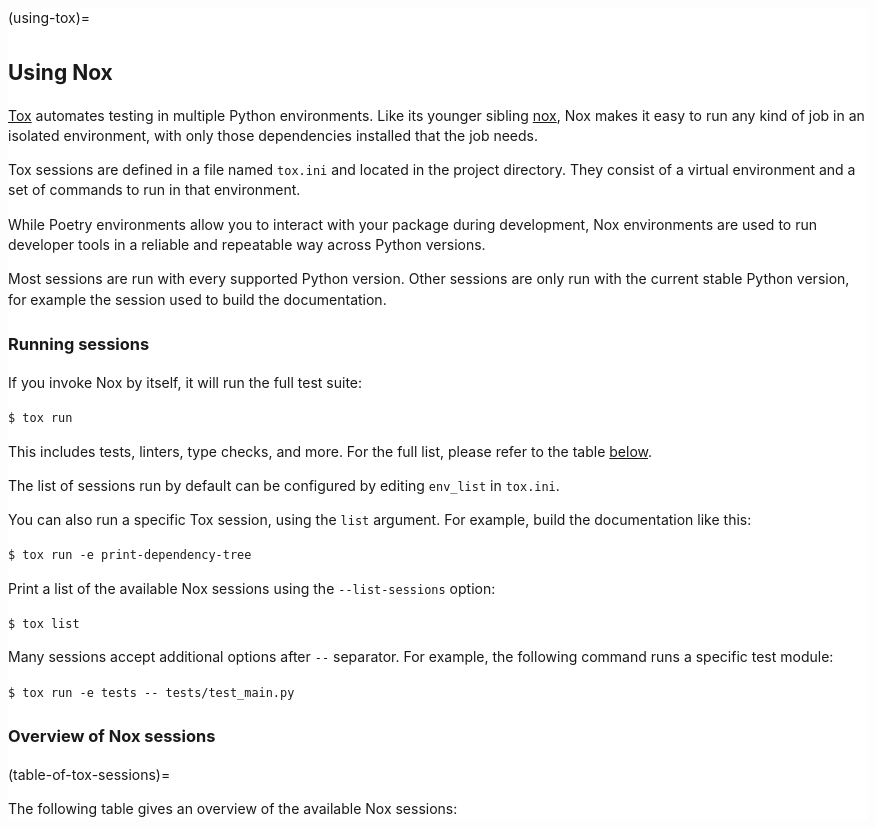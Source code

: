 (using-tox)=

## Using Nox

[Tox] automates testing in multiple Python environments. Like its younger sibling
[nox], Nox makes it easy to run any kind of job in an isolated environment,
with only those dependencies installed that the job needs.

Tox sessions are defined in a file named `tox.ini` and located in the project
directory. They consist of a virtual environment and a set of commands to run
in that environment.

While Poetry environments allow you to interact with your package during
development, Nox environments are used to run developer tools in a reliable and
repeatable way across Python versions.

Most sessions are run with every supported Python version. Other sessions are
only run with the current stable Python version, for example the session used
to build the documentation.

### Running sessions

If you invoke Nox by itself, it will run the full test suite:

```console
$ tox run
```

This includes tests, linters, type checks, and more. For the full list, please
refer to the table [below](table-of-tox-sessions).

The list of sessions run by default can be configured by editing
`env_list` in `tox.ini`.

You can also run a specific Tox session, using the `list` argument. For
example, build the documentation like this:

```console
$ tox run -e print-dependency-tree
```

Print a list of the available Nox sessions using the `--list-sessions` option:

```console
$ tox list
```

Many sessions accept additional options after `--` separator. For example, the
following command runs a specific test module:

```console
$ tox run -e tests -- tests/test_main.py
```

### Overview of Nox sessions

(table-of-tox-sessions)=

The following table gives an overview of the available Nox sessions:


[pylint]: https://pylint.readthedocs.io/en/latest/
[ruff]: https://beta.ruff.rs/docs/
[Beartype]: https://beartype.readthedocs.io/en/latest/
[sphinx autoapi]: https://sphinx-autoapi.readthedocs.io/en/latest/
[reuse]: https://reuse.software
[logging]: https://docs.python.org/3/library/logging.html
[Typer]: https://typer.tiangolo.com/
[github token]: https://docs.github.com/en/authentication/keeping-your-account-and-data-secure/creating-a-personal-access-token
[rich]: https://rich.readthedocs.io/en/stable/introduction.html
[mamba user guide]: https://mamba.readthedocs.io/en/latest/user_guide/mamba.html
[python whiteprint]: https://github.com/whiteprints/whiteprint
[--reuse-existing-virtualenvs]: https://nox.thea.codes/en/stable/usage.html#re-using-virtualenvs
[.gitattributes]: https://git-scm.com/book/en/Customizing-Git-Git-Attributes
[.github/dependabot.yml]: https://docs.github.com/en/github/administering-a-repository/configuration-options-for-dependency-updates
[.gitignore]: https://git-scm.com/book/en/v2/Git-Basics-Recording-Changes-to-the-Repository#_ignoring
[.readthedocs.yml]: https://docs.readthedocs.io/en/stable/config-file/v2.html
[__main__]: https://docs.python.org/3/library/__main__.html
[abstract syntax tree]: https://docs.python.org/3/library/ast.html
[actions/cache]: https://github.com/actions/cache
[actions/checkout]: https://github.com/actions/checkout
[actions/download-artifact]: https://github.com/actions/download-artifact
[actions/setup-python]: https://github.com/actions/setup-python
[actions/upload-artifact]: https://github.com/actions/upload-artifact
[autodoc]: https://www.sphinx-doc.org/en/master/usage/extensions/autodoc.html
[bandit codes]: https://bandit.readthedocs.io/en/latest/plugins/index.html#complete-test-plugin-listing
[bandit]: https://github.com/PyCQA/bandit
[bash]: https://www.gnu.org/software/bash/
[batchelder include]: https://nedbatchelder.com/blog/202008/you_should_include_your_tests_in_coverage.html
[black]: https://github.com/psf/black
[semantic versioning]: https://semver.org/
[cannon semver]: https://snarky.ca/why-i-dont-like-semver/
[check-added-large-files]: https://github.com/pre-commit/pre-commit-hooks#check-added-large-files
[check-toml]: https://github.com/pre-commit/pre-commit-hooks#check-toml
[check-yaml]: https://github.com/pre-commit/pre-commit-hooks#check-yaml
[click.testing.clirunner]: https://click.palletsprojects.com/en/7.x/testing/
[click]: https://click.palletsprojects.com/
[cobertura]: https://cobertura.github.io/cobertura/
[codecov configuration]: https://docs.codecov.io/docs/codecov-yaml
[codecov/codecov-action]: https://github.com/codecov/codecov-action
[codecov]: https://codecov.io/
[constraints file]: https://pip.pypa.io/en/stable/user_guide/#constraints-files
[contributor covenant]: https://www.contributor-covenant.org
[copier]: https://github.com/copier-org/copier
[coverage.py]: https://coverage.readthedocs.io/
[crazy-max/ghaction-github-labeler]: https://github.com/crazy-max/ghaction-github-labeler
[cupper]: https://github.com/senseyeio/cupper
[curl]: https://curl.haxx.se
[cyclomatic complexity]: https://en.wikipedia.org/wiki/Cyclomatic_complexity
[dependabot docs]: https://docs.github.com/en/github/administering-a-repository/keeping-your-dependencies-updated-automatically
[dependabot issue 4435]: https://github.com/dependabot/dependabot-core/issues/4435
[dependabot]: https://dependabot.com/
[dev-prod parity]: https://12factor.net/dev-prod-parity
[editable install]: https://pip.pypa.io/en/stable/cli/pip_install/#install-editable
[end-of-file-fixer]: https://github.com/pre-commit/pre-commit-hooks#end-of-file-fixer
[furo]: https://pradyunsg.me/furo/
[future imports]: https://docs.python.org/3/library/__future__.html
[gabor version]: https://bernat.tech/posts/version-numbers/
[git hook]: https://git-scm.com/book/en/v2/Customizing-Git-Git-Hooks
[git]: https://www.git-scm.com
[github actions artifacts]: https://help.github.com/en/actions/configuring-and-managing-workflows/persisting-workflow-data-using-artifacts
[github actions runners]: https://help.github.com/en/actions/automating-your-workflow-with-github-actions/virtual-environments-for-github-hosted-runners#supported-runners-and-hardware-resources
[github actions syntax]: https://help.github.com/en/actions/automating-your-workflow-with-github-actions/workflow-syntax-for-github-actions
[github actions]: https://github.com/features/actions
[github labeler]: https://github.com/marketplace/actions/github-labeler
[github release]: https://help.github.com/en/github/administering-a-repository/about-releases
[github renaming]: https://github.com/github/renaming
[github]: https://github.com/
[google docstring style]: https://google.github.io/styleguide/pyguide.html#38-comments-and-docstrings
[hypermodern python blog]: https://cjolowicz.github.io/posts/hypermodern-python-01-setup/
[hypermodern python chapter 1]: https://medium.com/@cjolowicz/hypermodern-python-d44485d9d769
[hypermodern python chapter 2]: https://medium.com/@cjolowicz/hypermodern-python-2-testing-ae907a920260
[hypermodern python chapter 3]: https://medium.com/@cjolowicz/hypermodern-python-3-linting-e2f15708da80
[hypermodern python chapter 4]: https://medium.com/@cjolowicz/hypermodern-python-4-typing-31bcf12314ff
[hypermodern python chapter 5]: https://medium.com/@cjolowicz/hypermodern-python-5-documentation-13219991028c
[hypermodern python chapter 6]: https://medium.com/@cjolowicz/hypermodern-python-6-ci-cd-b233accfa2f6
[hypermodern python cookiecutter]: https://github.com/cjolowicz/cookiecutter-hypermodern-python
[hypermodern python]: https://medium.com/@cjolowicz/hypermodern-python-d44485d9d769
[import hook]: https://docs.python.org/3/reference/import.html#import-hooks
[install-poetry.py]: https://raw.githubusercontent.com/python-poetry/poetry/master/install-poetry.py
[isort black profile]: https://pycqa.github.io/isort/docs/configuration/black_compatibility.html
[isort force_single_line]: https://pycqa.github.io/isort/docs/configuration/options.html#force-single-line
[isort lines_after_imports]: https://pycqa.github.io/isort/docs/configuration/options.html#lines-after-imports
[isort]: https://pycqa.github.io/isort/
[jinja]: https://palletsprojects.com/p/jinja/
[json]: https://www.json.org/
[markdown]: https://spec.commonmark.org/current/
[mccabe]: https://github.com/PyCQA/mccabe
[mit license]: https://opensource.org/licenses/MIT
[mypy configuration]: https://mypy.readthedocs.io/en/stable/config_file.html
[mypy]: http://mypy-lang.org/
[myst]: https://myst-parser.readthedocs.io/
[napoleon]: https://www.sphinx-doc.org/en/master/usage/extensions/napoleon.html
[nox-poetry]: https://nox-poetry.readthedocs.io/
[nox]: https://nox.thea.codes/
[package metadata]: https://packaging.python.org/en/latest/specifications/core-metadata/
[pep 257]: http://www.python.org/dev/peps/pep-0257/
[pep 440]: https://www.python.org/dev/peps/pep-0440/
[pep 517]: https://www.python.org/dev/peps/pep-0517/
[pep 518]: https://www.python.org/dev/peps/pep-0518/
[pep 561]: https://www.python.org/dev/peps/pep-0561/
[pep 8]: http://www.python.org/dev/peps/pep-0008/
[pep8-naming codes]: https://github.com/pycqa/pep8-naming#pep-8-naming-conventions
[pep8-naming]: https://github.com/pycqa/pep8-naming
[pip install]: https://pip.pypa.io/en/stable/reference/pip_install/
[pip]: https://pip.pypa.io/
[pipx]: https://pipxproject.github.io/pipx/
[poetry add]: https://python-poetry.org/docs/cli/#add
[poetry env]: https://python-poetry.org/docs/managing-environments/
[poetry export]: https://python-poetry.org/docs/cli/#export
[poetry install]: https://python-poetry.org/docs/cli/#install
[poetry remove]: https://python-poetry.org/docs/cli/#remove
[poetry run]: https://python-poetry.org/docs/cli/#run
[poetry show]: https://python-poetry.org/docs/cli/#show
[poetry update]: https://python-poetry.org/docs/cli/#update
[poetry version]: https://python-poetry.org/docs/cli/#version
[poetry]: https://python-poetry.org/
[pre-commit autoupdate]: https://pre-commit.com/#pre-commit-autoupdate
[pre-commit configuration]: https://pre-commit.com/#adding-pre-commit-plugins-to-your-project
[pre-commit repository-local hooks]: https://pre-commit.com/#repository-local-hooks
[pre-commit system hooks]: https://pre-commit.com/#system
[pre-commit-hooks]: https://github.com/pre-commit/pre-commit-hooks
[pre-commit]: https://pre-commit.com/
[prettier]: https://prettier.io/
[pycodestyle codes]: https://pycodestyle.pycqa.org/en/latest/intro.html#error-codes
[pycodestyle]: https://pycodestyle.pycqa.org/en/latest/
[pydocstyle codes]: http://www.pydocstyle.org/en/stable/error_codes.html
[pydocstyle]: http://www.pydocstyle.org/
[pyenv wiki]: https://github.com/pyenv/pyenv/wiki/Common-build-problems
[pyenv]: https://github.com/pyenv/pyenv
[pygments]: https://pygments.org/
[pypa/gh-action-pypi-publish]: https://github.com/pypa/gh-action-pypi-publish
[pypi]: https://pypi.org/
[pyproject.toml]: https://python-poetry.org/docs/pyproject/
[pytest layout]: https://docs.pytest.org/en/latest/explanation/goodpractices.html#choosing-a-test-layout-import-rules
[pytest]: https://docs.pytest.org/en/latest/
[python build]: https://python-poetry.org/docs/cli/#build
[python package]: https://docs.python.org/3/tutorial/modules.html#packages
[python publish]: https://python-poetry.org/docs/cli/#publish
[python website]: https://www.python.org/
[pyupgrade]: https://github.com/asottile/pyupgrade
[read the docs]: https://readthedocs.org/
[readthedocs webhooks]: https://docs.readthedocs.io/en/stable/webhooks.html
[relative imports]: https://docs.python.org/3/reference/import.html#package-relative-imports
[release drafter]: https://github.com/release-drafter/release-drafter
[release-drafter/release-drafter]: https://github.com/release-drafter/release-drafter
[requirements file]: https://pip.readthedocs.io/en/stable/user_guide/#requirements-files
[restructuredtext]: https://docutils.sourceforge.io/rst.html
[pip audit]: https://github.com/pypa/pip-audit
[salsify/action-detect-and-tag-new-version]: https://github.com/salsify/action-detect-and-tag-new-version
[schlawack semantic]: https://hynek.me/articles/semver-will-not-save-you/
[schreiner constraints]: https://iscinumpy.dev/post/bound-version-constraints/
[schreiner poetry]: https://iscinumpy.dev/post/poetry-versions/
[sphinx configuration]: https://www.sphinx-doc.org/en/master/usage/configuration.html
[sphinx-autobuild]: https://github.com/executablebooks/sphinx-autobuild
[sphinx-click]: https://sphinx-click.readthedocs.io/
[sphinx]: http://www.sphinx-doc.org/
[test fixture]: https://docs.pytest.org/en/latest/explanation/fixtures.html#about-fixtures
[testpypi]: https://test.pypi.org/
[toml]: https://github.com/toml-lang/toml
[tox]: https://tox.readthedocs.io/
[trailing-whitespace]: https://github.com/pre-commit/pre-commit-hooks#trailing-whitespace
[type annotations]: https://docs.python.org/3/library/typing.html
[typeguard]: https://github.com/agronholm/typeguard
[unix-style line endings]: https://en.wikipedia.org/wiki/Newline
[versions and constraints]: https://python-poetry.org/docs/dependency-specification/
[virtual environment]: https://docs.python.org/3/tutorial/venv.html
[virtualenv]: https://virtualenv.pypa.io/
[wheel]: https://www.python.org/dev/peps/pep-0427/
[xdoctest]: https://github.com/Erotemic/xdoctest
[yaml]: https://yaml.org/
